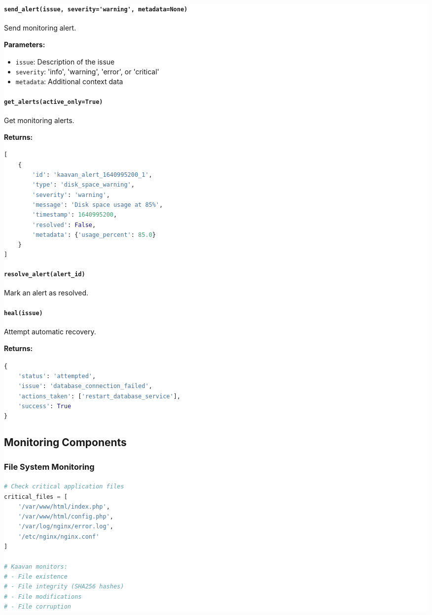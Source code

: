 #### `send_alert(issue, severity='warning', metadata=None)`
Send monitoring alert.

**Parameters:**
- `issue`: Description of the issue
- `severity`: 'info', 'warning', 'error', or 'critical'
- `metadata`: Additional context data

#### `get_alerts(active_only=True)`
Get monitoring alerts.

**Returns:**
```python
[
    {
        'id': 'kaavan_alert_1640995200_1',
        'type': 'disk_space_warning',
        'severity': 'warning',
        'message': 'Disk space usage at 85%',
        'timestamp': 1640995200,
        'resolved': False,
        'metadata': {'usage_percent': 85.0}
    }
]
```

#### `resolve_alert(alert_id)`
Mark an alert as resolved.

#### `heal(issue)`
Attempt automatic recovery.

**Returns:**
```python
{
    'status': 'attempted',
    'issue': 'database_connection_failed',
    'actions_taken': ['restart_database_service'],
    'success': True
}
```

## Monitoring Components

### File System Monitoring

```python
# Check critical application files
critical_files = [
    '/var/www/html/index.php',
    '/var/www/html/config.php',
    '/var/log/nginx/error.log',
    '/etc/nginx/nginx.conf'
]

# Kaavan monitors:
# - File existence
# - File integrity (SHA256 hashes)
# - File modifications
# - File corruption
```

